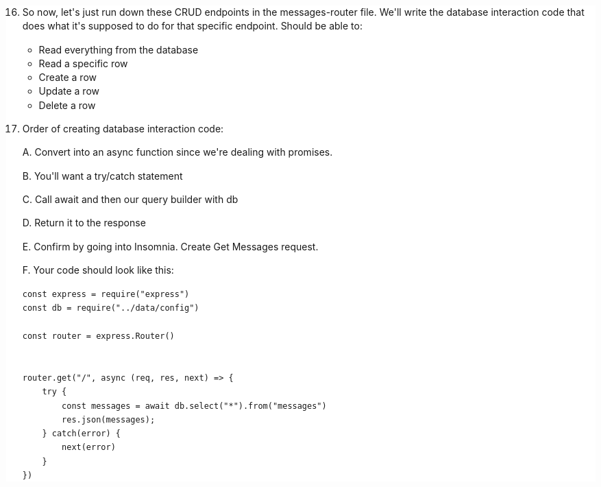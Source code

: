 16. So now, let's just run down these CRUD endpoints in the messages-router file. We'll write the database interaction code that does what it's supposed to do for that specific endpoint. Should be able to:
    * Read everything from the database
    * Read a specific row
    * Create a row
    * Update a row
    * Delete a row

17. Order of creating database interaction code:
    
    A. Convert into an async function since we're dealing with promises.

    B. You'll want a try/catch statement

    C. Call await and then our query builder with db

    D. Return it to the response

    E. Confirm by going into Insomnia. Create Get Messages request.

    F. Your code should look like this:
    ```
    const express = require("express")
    const db = require("../data/config")

    const router = express.Router()


    router.get("/", async (req, res, next) => {
        try {
            const messages = await db.select("*").from("messages")
            res.json(messages);
        } catch(error) {
            next(error)
        }
    })
    ```